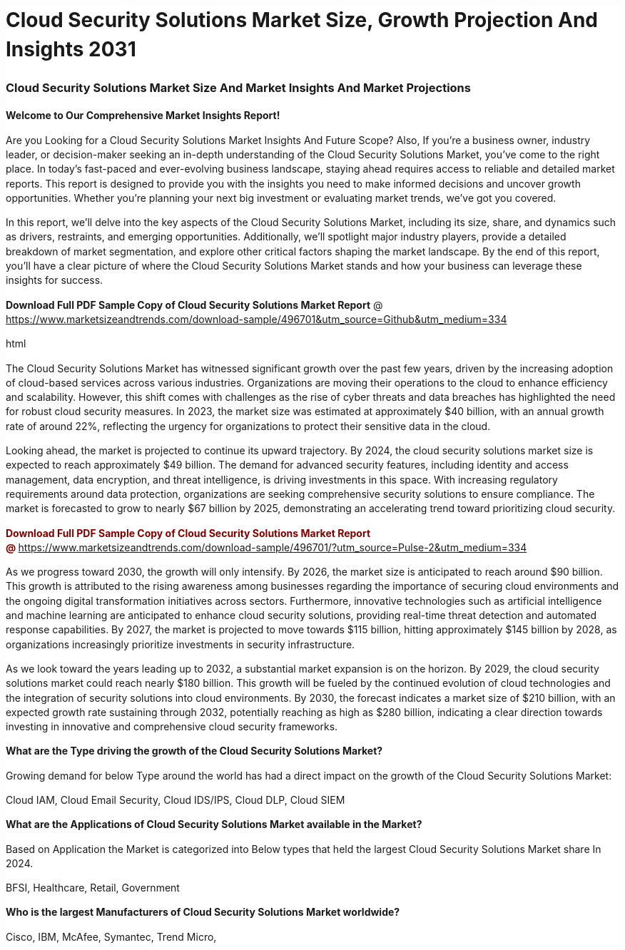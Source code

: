 <h1> Cloud Security Solutions Market Size, Growth Projection And Insights 2031</h1><div class="" data-test-id=""><h3><span class="">Cloud Security Solutions Market Size And Market Insights And Market Projections</span></h3></div><div class="" data-test-id=""><p><strong>Welcome to Our Comprehensive Market Insights Report!</strong></p><p>Are you Looking for a Cloud Security Solutions Market Insights And Future Scope? Also, If you&rsquo;re a business owner, industry leader, or decision-maker seeking an in-depth understanding of the Cloud Security Solutions Market, you&rsquo;ve come to the right place. In today&rsquo;s fast-paced and ever-evolving business landscape, staying ahead requires access to reliable and detailed market reports. This report is designed to provide you with the insights you need to make informed decisions and uncover growth opportunities. Whether you&rsquo;re planning your next big investment or evaluating market trends, we&rsquo;ve got you covered.</p><p>In this report, we&rsquo;ll delve into the key aspects of the Cloud Security Solutions Market, including its size, share, and dynamics such as drivers, restraints, and emerging opportunities. Additionally, we&rsquo;ll spotlight major industry players, provide a detailed breakdown of market segmentation, and explore other critical factors shaping the market landscape. By the end of this report, you&rsquo;ll have a clear picture of where the Cloud Security Solutions Market stands and how your business can leverage these insights for success.</p><p><strong>Download Full PDF Sample Copy of Cloud Security Solutions Market Report</strong> @ <a href="https://www.marketsizeandtrends.com/download-sample/496701&utm_source=Github&utm_medium=334" target="_blank">https://www.marketsizeandtrends.com/download-sample/496701&utm_source=Github&utm_medium=334</a></p></div><div class="" data-test-id=""><p><span class="">html<p>The Cloud Security Solutions Market has witnessed significant growth over the past few years, driven by the increasing adoption of cloud-based services across various industries. Organizations are moving their operations to the cloud to enhance efficiency and scalability. However, this shift comes with challenges as the rise of cyber threats and data breaches has highlighted the need for robust cloud security measures. In 2023, the market size was estimated at approximately $40 billion, with an annual growth rate of around 22%, reflecting the urgency for organizations to protect their sensitive data in the cloud.</p><p>Looking ahead, the market is projected to continue its upward trajectory. By 2024, the cloud security solutions market size is expected to reach approximately $49 billion. The demand for advanced security features, including identity and access management, data encryption, and threat intelligence, is driving investments in this space. With increasing regulatory requirements around data protection, organizations are seeking comprehensive security solutions to ensure compliance. The market is forecasted to grow to nearly $67 billion by 2025, demonstrating an accelerating trend toward prioritizing cloud security.</p><p><strong><span style="color: #800000;">Download Full PDF Sample Copy of Cloud Security Solutions Market Report @</span>&nbsp;</strong><a href="https://www.marketsizeandtrends.com/download-sample/496701/?utm_source=Pulse-2&amp;utm_medium=334">https://www.marketsizeandtrends.com/download-sample/496701/?utm_source=Pulse-2&amp;utm_medium=334</a></p><p>As we progress toward 2030, the growth will only intensify. By 2026, the market size is anticipated to reach around $90 billion. This growth is attributed to the rising awareness among businesses regarding the importance of securing cloud environments and the ongoing digital transformation initiatives across sectors. Furthermore, innovative technologies such as artificial intelligence and machine learning are anticipated to enhance cloud security solutions, providing real-time threat detection and automated response capabilities. By 2027, the market is projected to move towards $115 billion, hitting approximately $145 billion by 2028, as organizations increasingly prioritize investments in security infrastructure.</p><p>As we look toward the years leading up to 2032, a substantial market expansion is on the horizon. By 2029, the cloud security solutions market could reach nearly $180 billion. This growth will be fueled by the continued evolution of cloud technologies and the integration of security solutions into cloud environments. By 2030, the forecast indicates a market size of $210 billion, with an expected growth rate sustaining through 2032, potentially reaching as high as $280 billion, indicating a clear direction towards investing in innovative and comprehensive cloud security frameworks.</p></span></p><p><strong><span class="">What are the&nbsp;Type driving the growth of the Cloud Security Solutions Market?</span></strong></p></div><div class="" data-test-id=""><p><span class="">Growing demand for below Type around the world has had a direct impact on the growth of the Cloud Security Solutions Market:</span></p></div><div class="" data-test-id=""><p>Cloud IAM, Cloud Email Security, Cloud IDS/IPS, Cloud DLP, Cloud SIEM</p><p><span class=""><strong>What are the&nbsp;Applications&nbsp;of Cloud Security Solutions Market available in the Market?</strong></span></p></div><div class="" data-test-id=""><p><span class="">Based on Application the Market is categorized into Below types that held the largest Cloud Security Solutions Market share In 2024.</span></p></div><div class="" data-test-id=""><p><span class="">BFSI, Healthcare, Retail, Government</span></p><p><span class=""><strong>Who is the largest Manufacturers of Cloud Security Solutions Market worldwide?</strong></span></p></div><div class="" data-test-id=""><p><span class="">Cisco, IBM, McAfee, Symantec, Trend Micro,